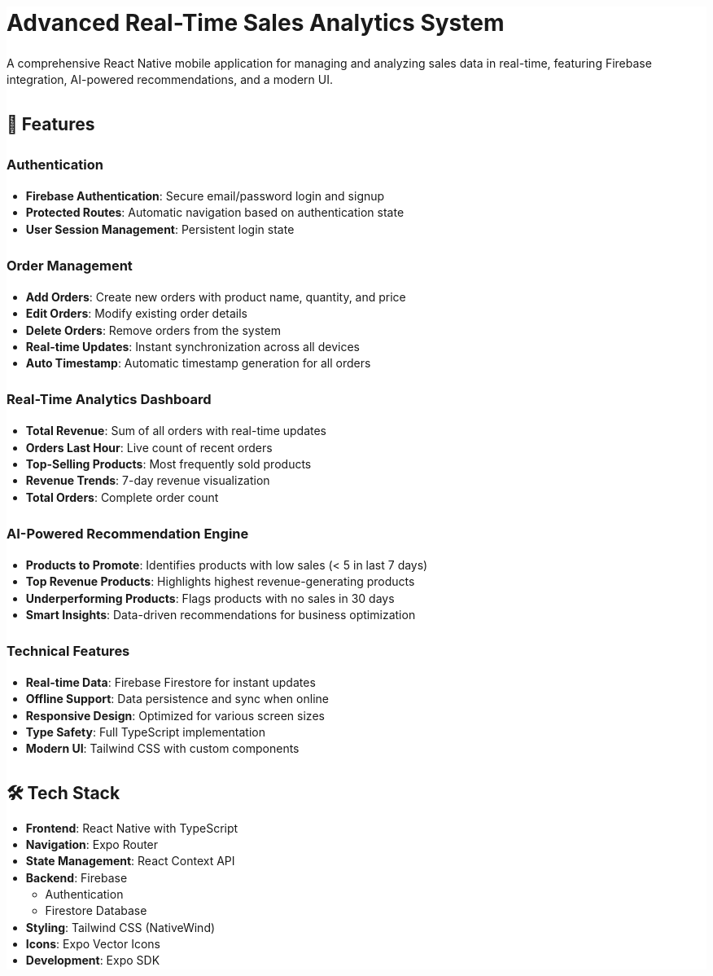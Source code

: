 # Advanced Real-Time Sales Analytics System

A comprehensive React Native mobile application for managing and analyzing sales
data in real-time, featuring Firebase integration, AI-powered recommendations,
and a modern UI.

## 🚀 Features

### Authentication

- **Firebase Authentication**: Secure email/password login and signup
- **Protected Routes**: Automatic navigation based on authentication state
- **User Session Management**: Persistent login state

### Order Management

- **Add Orders**: Create new orders with product name, quantity, and price
- **Edit Orders**: Modify existing order details
- **Delete Orders**: Remove orders from the system
- **Real-time Updates**: Instant synchronization across all devices
- **Auto Timestamp**: Automatic timestamp generation for all orders

### Real-Time Analytics Dashboard

- **Total Revenue**: Sum of all orders with real-time updates
- **Orders Last Hour**: Live count of recent orders
- **Top-Selling Products**: Most frequently sold products
- **Revenue Trends**: 7-day revenue visualization
- **Total Orders**: Complete order count

### AI-Powered Recommendation Engine

- **Products to Promote**: Identifies products with low sales (< 5 in last 7
  days)
- **Top Revenue Products**: Highlights highest revenue-generating products
- **Underperforming Products**: Flags products with no sales in 30 days
- **Smart Insights**: Data-driven recommendations for business optimization

### Technical Features

- **Real-time Data**: Firebase Firestore for instant updates
- **Offline Support**: Data persistence and sync when online
- **Responsive Design**: Optimized for various screen sizes
- **Type Safety**: Full TypeScript implementation
- **Modern UI**: Tailwind CSS with custom components

## 🛠 Tech Stack

- **Frontend**: React Native with TypeScript
- **Navigation**: Expo Router
- **State Management**: React Context API
- **Backend**: Firebase
  - Authentication
  - Firestore Database
- **Styling**: Tailwind CSS (NativeWind)
- **Icons**: Expo Vector Icons
- **Development**: Expo SDK
